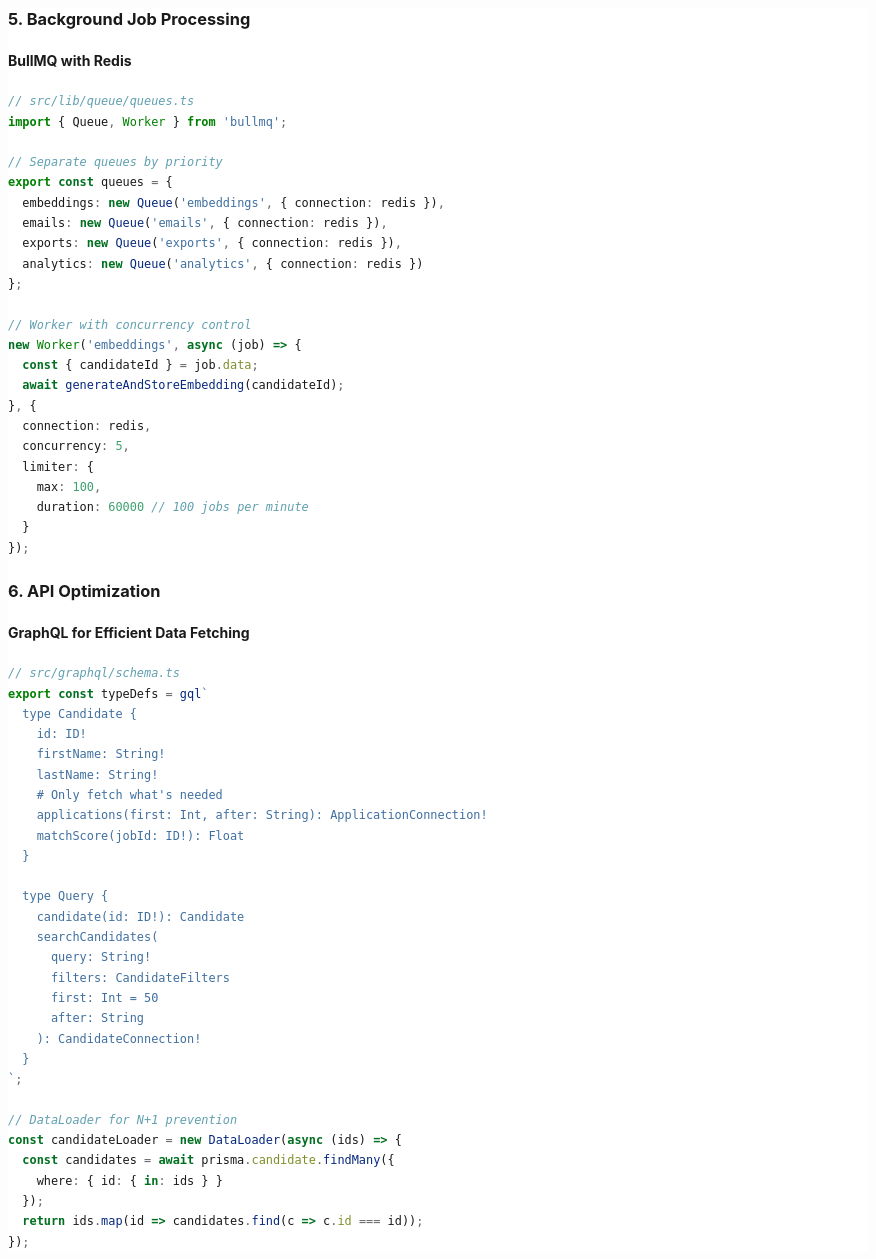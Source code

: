 ### 5. Background Job Processing

#### BullMQ with Redis
```typescript
// src/lib/queue/queues.ts
import { Queue, Worker } from 'bullmq';

// Separate queues by priority
export const queues = {
  embeddings: new Queue('embeddings', { connection: redis }),
  emails: new Queue('emails', { connection: redis }),
  exports: new Queue('exports', { connection: redis }),
  analytics: new Queue('analytics', { connection: redis })
};

// Worker with concurrency control
new Worker('embeddings', async (job) => {
  const { candidateId } = job.data;
  await generateAndStoreEmbedding(candidateId);
}, {
  connection: redis,
  concurrency: 5,
  limiter: {
    max: 100,
    duration: 60000 // 100 jobs per minute
  }
});
```

### 6. API Optimization

#### GraphQL for Efficient Data Fetching
```typescript
// src/graphql/schema.ts
export const typeDefs = gql`
  type Candidate {
    id: ID!
    firstName: String!
    lastName: String!
    # Only fetch what's needed
    applications(first: Int, after: String): ApplicationConnection!
    matchScore(jobId: ID!): Float
  }
  
  type Query {
    candidate(id: ID!): Candidate
    searchCandidates(
      query: String!
      filters: CandidateFilters
      first: Int = 50
      after: String
    ): CandidateConnection!
  }
`;

// DataLoader for N+1 prevention
const candidateLoader = new DataLoader(async (ids) => {
  const candidates = await prisma.candidate.findMany({
    where: { id: { in: ids } }
  });
  return ids.map(id => candidates.find(c => c.id === id));
});
```
